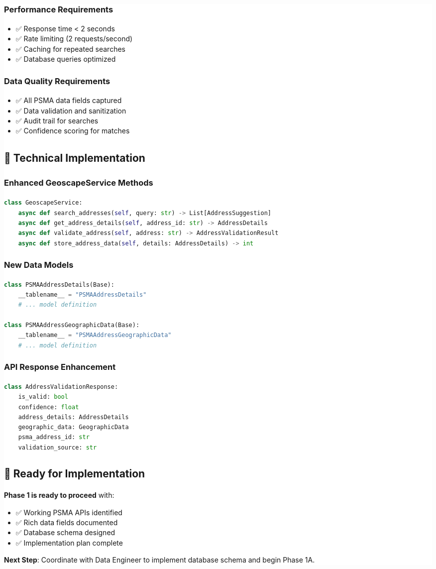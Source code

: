 ### **Performance Requirements**
- ✅ Response time < 2 seconds
- ✅ Rate limiting (2 requests/second)
- ✅ Caching for repeated searches
- ✅ Database queries optimized

### **Data Quality Requirements**
- ✅ All PSMA data fields captured
- ✅ Data validation and sanitization
- ✅ Audit trail for searches
- ✅ Confidence scoring for matches

## 🔧 **Technical Implementation**

### **Enhanced GeoscapeService Methods**
```python
class GeoscapeService:
    async def search_addresses(self, query: str) -> List[AddressSuggestion]
    async def get_address_details(self, address_id: str) -> AddressDetails
    async def validate_address(self, address: str) -> AddressValidationResult
    async def store_address_data(self, details: AddressDetails) -> int
```

### **New Data Models**
```python
class PSMAAddressDetails(Base):
    __tablename__ = "PSMAAddressDetails"
    # ... model definition

class PSMAAddressGeographicData(Base):
    __tablename__ = "PSMAAddressGeographicData"
    # ... model definition
```

### **API Response Enhancement**
```python
class AddressValidationResponse:
    is_valid: bool
    confidence: float
    address_details: AddressDetails
    geographic_data: GeographicData
    psma_address_id: str
    validation_source: str
```

## 🎯 **Ready for Implementation**

**Phase 1 is ready to proceed** with:
- ✅ Working PSMA APIs identified
- ✅ Rich data fields documented
- ✅ Database schema designed
- ✅ Implementation plan complete

**Next Step**: Coordinate with Data Engineer to implement database schema and begin Phase 1A.
